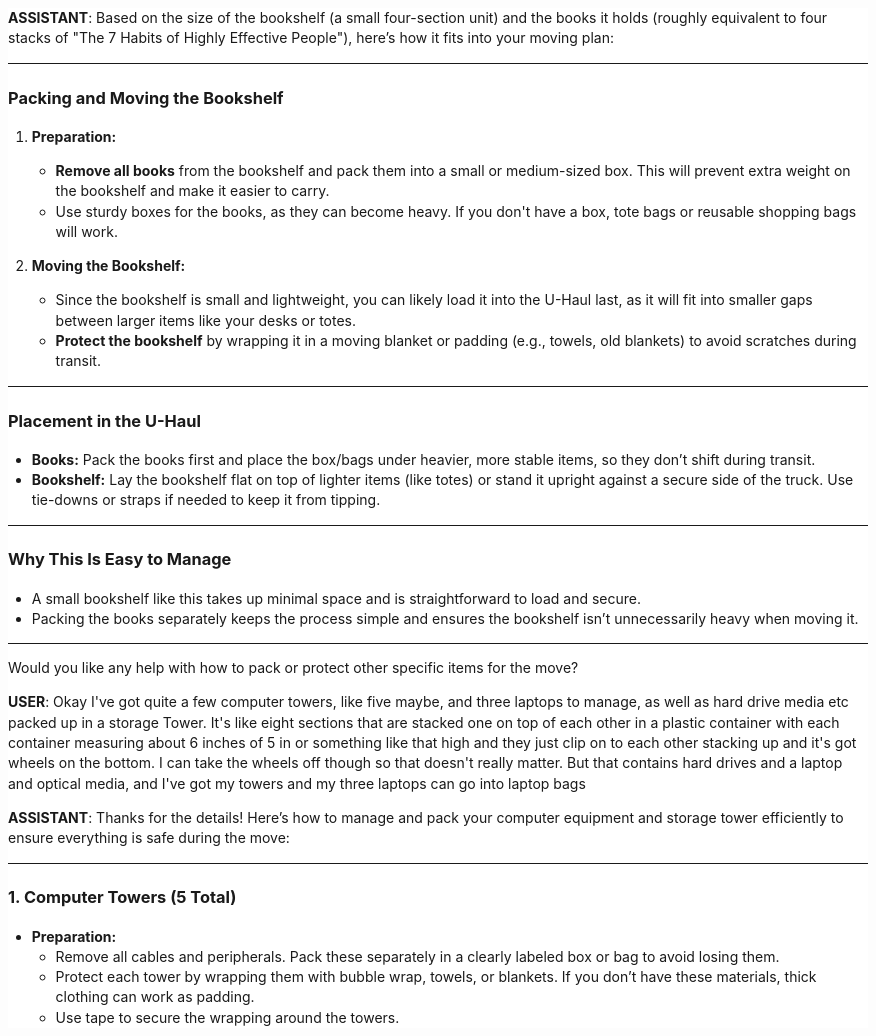 **ASSISTANT**: Based on the size of the bookshelf (a small four-section unit) and the books it holds (roughly equivalent to four stacks of "The 7 Habits of Highly Effective People"), here’s how it fits into your moving plan:

---

### **Packing and Moving the Bookshelf**
1. **Preparation:**
   - **Remove all books** from the bookshelf and pack them into a small or medium-sized box. This will prevent extra weight on the bookshelf and make it easier to carry.
   - Use sturdy boxes for the books, as they can become heavy. If you don't have a box, tote bags or reusable shopping bags will work.

2. **Moving the Bookshelf:**
   - Since the bookshelf is small and lightweight, you can likely load it into the U-Haul last, as it will fit into smaller gaps between larger items like your desks or totes.
   - **Protect the bookshelf** by wrapping it in a moving blanket or padding (e.g., towels, old blankets) to avoid scratches during transit.

---

### **Placement in the U-Haul**
- **Books:** Pack the books first and place the box/bags under heavier, more stable items, so they don’t shift during transit.
- **Bookshelf:** Lay the bookshelf flat on top of lighter items (like totes) or stand it upright against a secure side of the truck. Use tie-downs or straps if needed to keep it from tipping.

---

### **Why This Is Easy to Manage**
- A small bookshelf like this takes up minimal space and is straightforward to load and secure.
- Packing the books separately keeps the process simple and ensures the bookshelf isn’t unnecessarily heavy when moving it.

---

Would you like any help with how to pack or protect other specific items for the move?

**USER**: Okay I've got quite a few computer towers, like five maybe, and three laptops to manage, as well as hard drive media etc packed up in a storage Tower. It's like eight sections that are stacked one on top of each other in a plastic container with each container measuring about 6 inches of 5 in or something like that high and they just clip on to each other stacking up and it's got wheels on the bottom. I can take the wheels off though so that doesn't really matter. But that contains hard drives and a laptop and optical media, and I've got my towers and my three laptops can go into laptop bags

**ASSISTANT**: Thanks for the details! Here’s how to manage and pack your computer equipment and storage tower efficiently to ensure everything is safe during the move:

---

### **1. Computer Towers (5 Total)**
- **Preparation:**
  - Remove all cables and peripherals. Pack these separately in a clearly labeled box or bag to avoid losing them.
  - Protect each tower by wrapping them with bubble wrap, towels, or blankets. If you don’t have these materials, thick clothing can work as padding.
  - Use tape to secure the wrapping around the towers.
